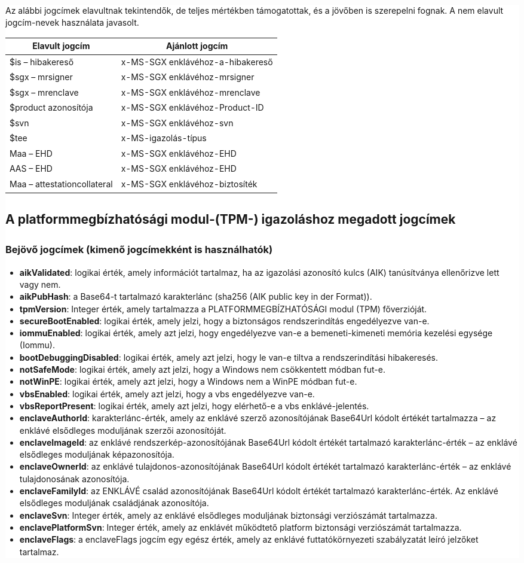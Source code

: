 Az alábbi jogcímek elavultnak tekintendők, de teljes mértékben támogatottak, és a jövőben is szerepelni fognak. A nem elavult jogcím-nevek használata javasolt.

Elavult jogcím | Ajánlott jogcím
--- | --- 
$is – hibakereső | x-MS-SGX enklávéhoz-a-hibakereső
$sgx – mrsigner | x-MS-SGX enklávéhoz-mrsigner
$sgx – mrenclave | x-MS-SGX enklávéhoz-mrenclave
$product azonosítója | x-MS-SGX enklávéhoz-Product-ID
$svn | x-MS-SGX enklávéhoz-svn
$tee | x-MS-igazolás-típus
Maa – EHD | x-MS-SGX enklávéhoz-EHD
AAS – EHD | x-MS-SGX enklávéhoz-EHD
Maa – attestationcollateral | x-MS-SGX enklávéhoz-biztosíték

## <a name="claims-issued-specific-to-trusted-platform-module-tpm-attestation"></a>A platformmegbízhatósági modul-(TPM-) igazoláshoz megadott jogcímek

### <a name="incoming-claims-can-also-be-used-as-outgoing-claims"></a>Bejövő jogcímek (kimenő jogcímekként is használhatók)

- **aikValidated**: logikai érték, amely információt tartalmaz, ha az igazolási azonosító kulcs (AIK) tanúsítványa ellenőrizve lett vagy nem.
- **aikPubHash**: a Base64-t tartalmazó karakterlánc (sha256 (AIK public key in der Format)).
- **tpmVersion**: Integer érték, amely tartalmazza a PLATFORMMEGBÍZHATÓSÁGI modul (TPM) főverzióját.
- **secureBootEnabled**: logikai érték, amely jelzi, hogy a biztonságos rendszerindítás engedélyezve van-e.
- **iommuEnabled**: logikai érték, amely azt jelzi, hogy engedélyezve van-e a bemeneti-kimeneti memória kezelési egysége (Iommu).
- **bootDebuggingDisabled**: logikai érték, amely azt jelzi, hogy le van-e tiltva a rendszerindítási hibakeresés.
- **notSafeMode**: logikai érték, amely azt jelzi, hogy a Windows nem csökkentett módban fut-e.
- **notWinPE**: logikai érték, amely azt jelzi, hogy a Windows nem a WinPE módban fut-e.
- **vbsEnabled**: logikai érték, amely azt jelzi, hogy a vbs engedélyezve van-e.
- **vbsReportPresent**: logikai érték, amely azt jelzi, hogy elérhető-e a vbs enklávé-jelentés.
- **enclaveAuthorId**: karakterlánc-érték, amely az enklávé szerző azonosítójának Base64Url kódolt értékét tartalmazza – az enklávé elsődleges moduljának szerzői azonosítóját.
- **enclaveImageId**: az enklávé rendszerkép-azonosítójának Base64Url kódolt értékét tartalmazó karakterlánc-érték – az enklávé elsődleges moduljának képazonosítója.
- **enclaveOwnerId**: az enklávé tulajdonos-azonosítójának Base64Url kódolt értékét tartalmazó karakterlánc-érték – az enklávé tulajdonosának azonosítója.
- **enclaveFamilyId**: az ENKLÁVÉ család azonosítójának Base64Url kódolt értékét tartalmazó karakterlánc-érték. Az enklávé elsődleges moduljának családjának azonosítója.
- **enclaveSvn**: Integer érték, amely az enklávé elsődleges moduljának biztonsági verziószámát tartalmazza.
- **enclavePlatformSvn**: Integer érték, amely az enklávét működtető platform biztonsági verziószámát tartalmazza.
- **enclaveFlags**: a enclaveFlags jogcím egy egész érték, amely az enklávé futtatókörnyezeti szabályzatát leíró jelzőket tartalmaz.
  